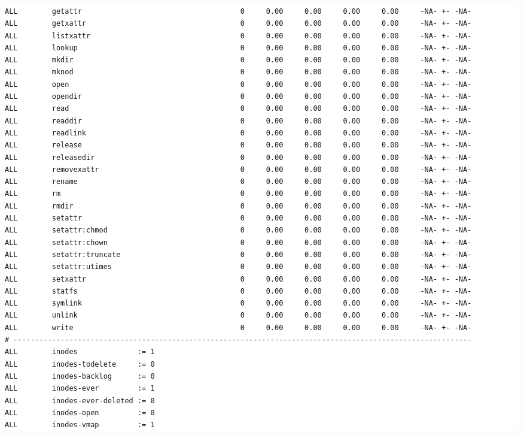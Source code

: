 ```
ALL        getattr                                     0     0.00     0.00     0.00     0.00     -NA- +- -NA-
ALL        getxattr                                    0     0.00     0.00     0.00     0.00     -NA- +- -NA-
ALL        listxattr                                   0     0.00     0.00     0.00     0.00     -NA- +- -NA-
ALL        lookup                                      0     0.00     0.00     0.00     0.00     -NA- +- -NA-
ALL        mkdir                                       0     0.00     0.00     0.00     0.00     -NA- +- -NA-
ALL        mknod                                       0     0.00     0.00     0.00     0.00     -NA- +- -NA-
ALL        open                                        0     0.00     0.00     0.00     0.00     -NA- +- -NA-
ALL        opendir                                     0     0.00     0.00     0.00     0.00     -NA- +- -NA-
ALL        read                                        0     0.00     0.00     0.00     0.00     -NA- +- -NA-
ALL        readdir                                     0     0.00     0.00     0.00     0.00     -NA- +- -NA-
ALL        readlink                                    0     0.00     0.00     0.00     0.00     -NA- +- -NA-
ALL        release                                     0     0.00     0.00     0.00     0.00     -NA- +- -NA-
ALL        releasedir                                  0     0.00     0.00     0.00     0.00     -NA- +- -NA-
ALL        removexattr                                 0     0.00     0.00     0.00     0.00     -NA- +- -NA-
ALL        rename                                      0     0.00     0.00     0.00     0.00     -NA- +- -NA-
ALL        rm                                          0     0.00     0.00     0.00     0.00     -NA- +- -NA-
ALL        rmdir                                       0     0.00     0.00     0.00     0.00     -NA- +- -NA-
ALL        setattr                                     0     0.00     0.00     0.00     0.00     -NA- +- -NA-
ALL        setattr:chmod                               0     0.00     0.00     0.00     0.00     -NA- +- -NA-
ALL        setattr:chown                               0     0.00     0.00     0.00     0.00     -NA- +- -NA-
ALL        setattr:truncate                            0     0.00     0.00     0.00     0.00     -NA- +- -NA-
ALL        setattr:utimes                              0     0.00     0.00     0.00     0.00     -NA- +- -NA-
ALL        setxattr                                    0     0.00     0.00     0.00     0.00     -NA- +- -NA-
ALL        statfs                                      0     0.00     0.00     0.00     0.00     -NA- +- -NA-
ALL        symlink                                     0     0.00     0.00     0.00     0.00     -NA- +- -NA-
ALL        unlink                                      0     0.00     0.00     0.00     0.00     -NA- +- -NA-
ALL        write                                       0     0.00     0.00     0.00     0.00     -NA- +- -NA-
# -----------------------------------------------------------------------------------------------------------
ALL        inodes              := 1
ALL        inodes-todelete     := 0
ALL        inodes-backlog      := 0
ALL        inodes-ever         := 1
ALL        inodes-ever-deleted := 0
ALL        inodes-open         := 0
ALL        inodes-vmap         := 1
```
